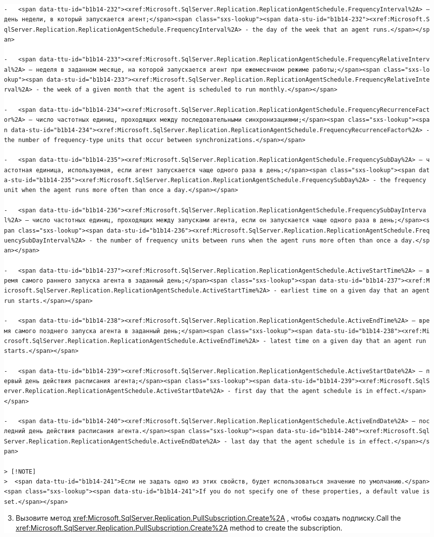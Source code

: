     -   <span data-ttu-id="b1b14-232"><xref:Microsoft.SqlServer.Replication.ReplicationAgentSchedule.FrequencyInterval%2A> — день недели, в который запускается агент;</span><span class="sxs-lookup"><span data-stu-id="b1b14-232"><xref:Microsoft.SqlServer.Replication.ReplicationAgentSchedule.FrequencyInterval%2A> - the day of the week that an agent runs.</span></span>  
  
    -   <span data-ttu-id="b1b14-233"><xref:Microsoft.SqlServer.Replication.ReplicationAgentSchedule.FrequencyRelativeInterval%2A> — неделя в заданном месяце, на которой запускается агент при ежемесячном режиме работы;</span><span class="sxs-lookup"><span data-stu-id="b1b14-233"><xref:Microsoft.SqlServer.Replication.ReplicationAgentSchedule.FrequencyRelativeInterval%2A> - the week of a given month that the agent is scheduled to run monthly.</span></span>  
  
    -   <span data-ttu-id="b1b14-234"><xref:Microsoft.SqlServer.Replication.ReplicationAgentSchedule.FrequencyRecurrenceFactor%2A> — число частотных единиц, проходящих между последовательными синхронизациями;</span><span class="sxs-lookup"><span data-stu-id="b1b14-234"><xref:Microsoft.SqlServer.Replication.ReplicationAgentSchedule.FrequencyRecurrenceFactor%2A> - the number of frequency-type units that occur between synchronizations.</span></span>  
  
    -   <span data-ttu-id="b1b14-235"><xref:Microsoft.SqlServer.Replication.ReplicationAgentSchedule.FrequencySubDay%2A> — частотная единица, используемая, если агент запускается чаще одного раза в день;</span><span class="sxs-lookup"><span data-stu-id="b1b14-235"><xref:Microsoft.SqlServer.Replication.ReplicationAgentSchedule.FrequencySubDay%2A> - the frequency unit when the agent runs more often than once a day.</span></span>  
  
    -   <span data-ttu-id="b1b14-236"><xref:Microsoft.SqlServer.Replication.ReplicationAgentSchedule.FrequencySubDayInterval%2A> — число частотных единиц, проходящих между запусками агента, если он запускается чаще одного раза в день;</span><span class="sxs-lookup"><span data-stu-id="b1b14-236"><xref:Microsoft.SqlServer.Replication.ReplicationAgentSchedule.FrequencySubDayInterval%2A> - the number of frequency units between runs when the agent runs more often than once a day.</span></span>  
  
    -   <span data-ttu-id="b1b14-237"><xref:Microsoft.SqlServer.Replication.ReplicationAgentSchedule.ActiveStartTime%2A> — время самого раннего запуска агента в заданный день;</span><span class="sxs-lookup"><span data-stu-id="b1b14-237"><xref:Microsoft.SqlServer.Replication.ReplicationAgentSchedule.ActiveStartTime%2A> - earliest time on a given day that an agent run starts.</span></span>  
  
    -   <span data-ttu-id="b1b14-238"><xref:Microsoft.SqlServer.Replication.ReplicationAgentSchedule.ActiveEndTime%2A> — время самого позднего запуска агента в заданный день;</span><span class="sxs-lookup"><span data-stu-id="b1b14-238"><xref:Microsoft.SqlServer.Replication.ReplicationAgentSchedule.ActiveEndTime%2A> - latest time on a given day that an agent run starts.</span></span>  
  
    -   <span data-ttu-id="b1b14-239"><xref:Microsoft.SqlServer.Replication.ReplicationAgentSchedule.ActiveStartDate%2A> — первый день действия расписания агента;</span><span class="sxs-lookup"><span data-stu-id="b1b14-239"><xref:Microsoft.SqlServer.Replication.ReplicationAgentSchedule.ActiveStartDate%2A> - first day that the agent schedule is in effect.</span></span>  
  
    -   <span data-ttu-id="b1b14-240"><xref:Microsoft.SqlServer.Replication.ReplicationAgentSchedule.ActiveEndDate%2A> — последний день действия расписания агента.</span><span class="sxs-lookup"><span data-stu-id="b1b14-240"><xref:Microsoft.SqlServer.Replication.ReplicationAgentSchedule.ActiveEndDate%2A> - last day that the agent schedule is in effect.</span></span>  
  
    > [!NOTE]  
    >  <span data-ttu-id="b1b14-241">Если не задать одно из этих свойств, будет использоваться значение по умолчанию.</span><span class="sxs-lookup"><span data-stu-id="b1b14-241">If you do not specify one of these properties, a default value is set.</span></span>  
  
3.  <span data-ttu-id="b1b14-242">Вызовите метод <xref:Microsoft.SqlServer.Replication.PullSubscription.Create%2A> , чтобы создать подписку.</span><span class="sxs-lookup"><span data-stu-id="b1b14-242">Call the <xref:Microsoft.SqlServer.Replication.PullSubscription.Create%2A> method to create the subscription.</span></span>  
  